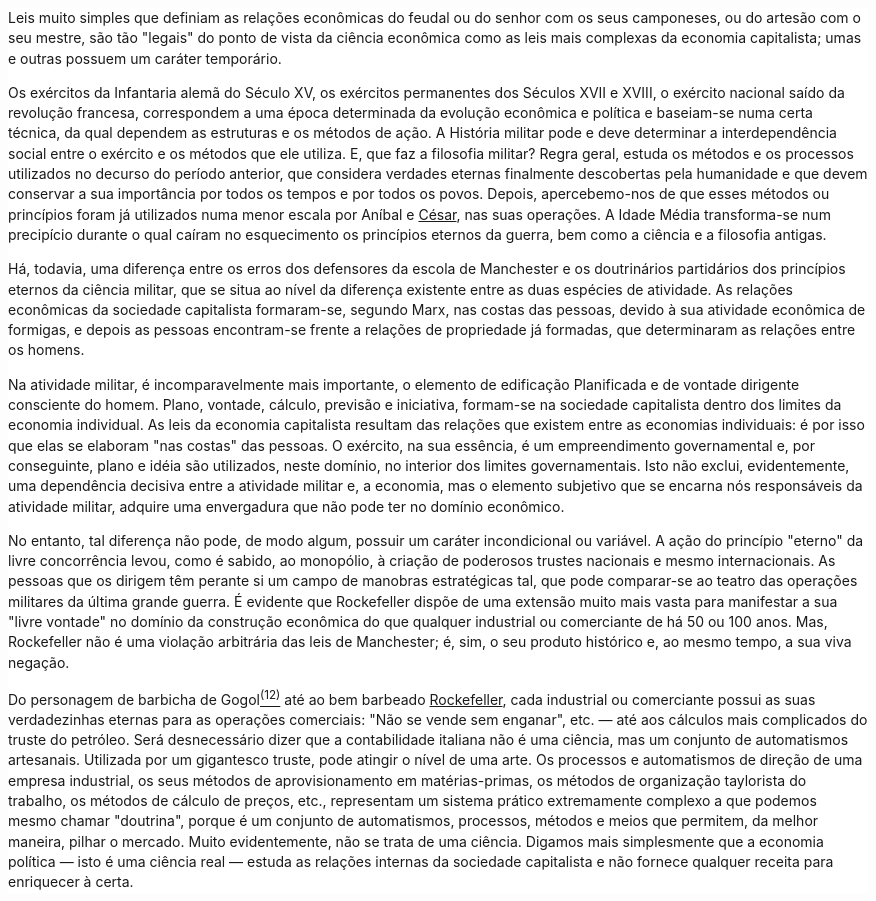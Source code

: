 Leis muito simples que definiam as relações econômicas do feudal ou do senhor com os seus camponeses, ou do artesão com o seu mestre, são tão "legais" do ponto de vista da ciência econômica como as leis mais complexas da economia capitalista; umas e outras possuem um caráter temporário.

Os exércitos da Infantaria alemã do Século XV, os exércitos permanentes dos Séculos XVII e XVIII, o exército nacional saído da revolução francesa, correspondem a uma época determinada da evolução econômica e política e baseiam-se numa certa técnica, da qual dependem as estruturas e os métodos de ação. A História militar pode e deve determinar a interdependência social entre o exército e os métodos que ele utiliza. E, que faz a filosofia militar? Regra geral, estuda os métodos e os processos utilizados no decurso do período anterior, que considera verdades eternas finalmente descobertas pela humanidade e que devem conservar a sua importância por todos os tempos e por todos os povos. Depois, apercebemo-nos de que esses métodos ou princípios foram já utilizados numa menor escala por Aníbal e [César](https://www.marxists.org/portugues/dicionario/verbetes/c/cesar_caius.htm), nas suas operações. A Idade Média transforma-se num precipício durante o qual caíram no esquecimento os princípios eternos da guerra, bem como a ciência e a filosofia antigas.

Há, todavia, uma diferença entre os erros dos defensores da escola de Manchester e os doutrinários partidários dos princípios eternos da ciência militar, que se situa ao nível da diferença existente entre as duas espécies de atividade. As relações econômicas da sociedade capitalista formaram-se, segundo Marx, nas costas das pessoas, devido à sua atividade econômica de formigas, e depois as pessoas encontram-se frente a relações de propriedade já formadas, que determinaram as relações entre os homens.

Na atividade militar, é incomparavelmente mais importante, o elemento de edificação Planificada e de vontade dirigente consciente do homem. Plano, vontade, cálculo, previsão e iniciativa, formam-se na sociedade capitalista dentro dos limites da economia individual. As leis da economia capitalista resultam das relações que existem entre as economias individuais: é por isso que elas se elaboram "nas costas" das pessoas. O exército, na sua essência, é um empreendimento governamental e, por conseguinte, plano e idéia são utilizados, neste domínio, no interior dos limites governamentais. Isto não exclui, evidentemente, uma dependência decisiva entre a atividade militar e, a economia, mas o elemento subjetivo que se encarna nós responsáveis da atividade militar, adquire uma envergadura que não pode ter no domínio econômico.

No entanto, tal diferença não pode, de modo algum, possuir um caráter incondicional ou variável. A ação do princípio "eterno" da livre concorrência levou, como é sabido, ao monopólio, à criação de poderosos trustes nacionais e mesmo internacionais. As pessoas que os dirigem têm perante si um campo de manobras estratégicas tal, que pode comparar-se ao teatro das operações militares da última grande guerra. É evidente que Rockefeller dispõe de uma extensão muito mais vasta para manifestar a sua "livre vontade" no domínio da construção econômica do que qualquer industrial ou comerciante de há 50 ou 100 anos. Mas, Rockefeller não é uma violação arbitrária das leis de Manchester; é, sim, o seu produto histórico e, ao mesmo tempo, a sua viva negação.

Do personagem de barbicha de Gogol[<sup>(12)</sup>](https://www.marxists.org/portugues/trotsky/1922/05/08.htm#tr12) até ao bem barbeado [Rockefeller](https://www.marxists.org/portugues/dicionario/verbetes/r/rockefeller.htm), cada industrial ou comerciante possui as suas verdadezinhas eternas para as operações comerciais: "Não se vende sem enganar", etc. — até aos cálculos mais complicados do truste do petróleo. Será desnecessário dizer que a contabilidade italiana não é uma ciência, mas um conjunto de automatismos artesanais. Utilizada por um gigantesco truste, pode atingir o nível de uma arte. Os processos e automatismos de direção de uma empresa industrial, os seus métodos de aprovisionamento em matérias-primas, os métodos de organização taylorista do trabalho, os métodos de cálculo de preços, etc., representam um sistema prático extremamente complexo a que podemos mesmo chamar "doutrina", porque é um conjunto de automatismos, processos, métodos e meios que permitem, da melhor maneira, pilhar o mercado. Muito evidentemente, não se trata de uma ciência. Digamos mais simplesmente que a economia política — isto é uma ciência real — estuda as relações internas da sociedade capitalista e não fornece qualquer receita para enriquecer à certa.
